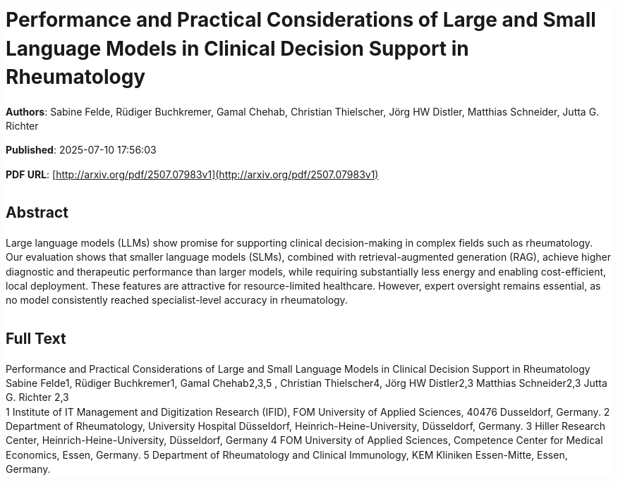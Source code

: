 # Performance and Practical Considerations of Large and Small Language Models in Clinical Decision Support in Rheumatology

**Authors**: Sabine Felde, Rüdiger Buchkremer, Gamal Chehab, Christian Thielscher, Jörg HW Distler, Matthias Schneider, Jutta G. Richter

**Published**: 2025-07-10 17:56:03

**PDF URL**: [http://arxiv.org/pdf/2507.07983v1](http://arxiv.org/pdf/2507.07983v1)

## Abstract
Large language models (LLMs) show promise for supporting clinical
decision-making in complex fields such as rheumatology. Our evaluation shows
that smaller language models (SLMs), combined with retrieval-augmented
generation (RAG), achieve higher diagnostic and therapeutic performance than
larger models, while requiring substantially less energy and enabling
cost-efficient, local deployment. These features are attractive for
resource-limited healthcare. However, expert oversight remains essential, as no
model consistently reached specialist-level accuracy in rheumatology.

## Full Text




    
 Performance and Practical Considerations of Large and Small Language Models in Clinical Decision Support in Rheumatology  Sabine Felde1, Rüdiger Buchkremer1, Gamal Chehab2,3,5 , Christian Thielscher4, Jörg HW Distler2,3 Matthias Schneider2,3 Jutta G. Richter 2,3    
   1 Institute of IT Management and Digitization Research (IFID), FOM University of Applied Sciences, 40476 Dusseldorf, Germany. 2 Department of Rheumatology, University Hospital Düsseldorf, Heinrich-Heine-University, Düsseldorf, Germany. 3 Hiller Research Center, Heinrich-Heine-University, Düsseldorf, Germany  4 FOM University of Applied Sciences, Competence Center for Medical Economics, Essen, Germany. 5 Department of Rheumatology and Clinical Immunology, KEM Kliniken Essen-Mitte, Essen, Germany.  

    